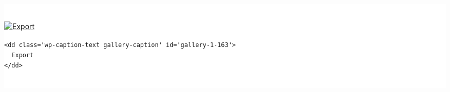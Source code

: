   <br style="clear: both" />
  
  <dl class='gallery-item'>
    <dt class='gallery-icon portrait'>
      <a href='http://cocoaheads.be/wordpress/2009/10/developer-spotlight-bert-timmermans/screenshot-6/'><img width="150" height="150" src="http://cocoaheads.be/wordpress/wp-content/uploads/2009/10/Screenshot-6-150x150.jpg" class="attachment-thumbnail" alt="Export" aria-describedby="gallery-1-163" /></a>
    </dt>
    
    <dd class='wp-caption-text gallery-caption' id='gallery-1-163'>
      Export
    </dd>
  </dl>
  
  <br style='clear: both' />
</div>

 [1]: http://phonegap.com/
 [2]: http://itunes.apple.com/WebObjects/MZStore.woa/wa/viewSoftware?id=332198720&mt=8
 [3]: http://www.keypointapp.com